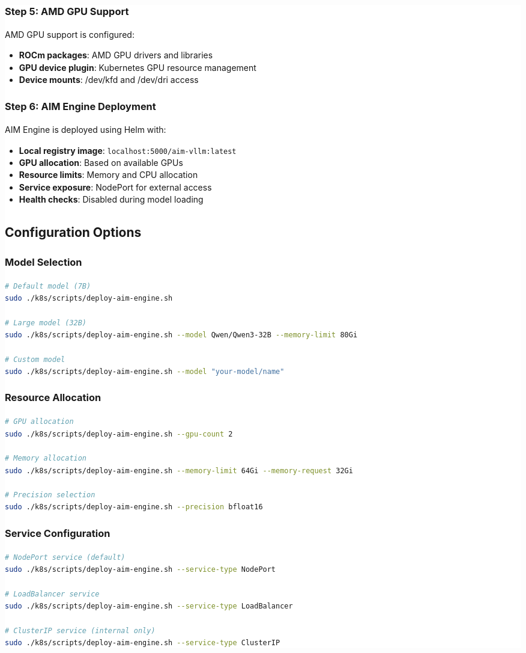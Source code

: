 ### **Step 5: AMD GPU Support**

AMD GPU support is configured:
- **ROCm packages**: AMD GPU drivers and libraries
- **GPU device plugin**: Kubernetes GPU resource management
- **Device mounts**: /dev/kfd and /dev/dri access

### **Step 6: AIM Engine Deployment**

AIM Engine is deployed using Helm with:
- **Local registry image**: `localhost:5000/aim-vllm:latest`
- **GPU allocation**: Based on available GPUs
- **Resource limits**: Memory and CPU allocation
- **Service exposure**: NodePort for external access
- **Health checks**: Disabled during model loading

## **Configuration Options**

### **Model Selection**

```bash
# Default model (7B)
sudo ./k8s/scripts/deploy-aim-engine.sh

# Large model (32B)
sudo ./k8s/scripts/deploy-aim-engine.sh --model Qwen/Qwen3-32B --memory-limit 80Gi

# Custom model
sudo ./k8s/scripts/deploy-aim-engine.sh --model "your-model/name"
```

### **Resource Allocation**

```bash
# GPU allocation
sudo ./k8s/scripts/deploy-aim-engine.sh --gpu-count 2

# Memory allocation
sudo ./k8s/scripts/deploy-aim-engine.sh --memory-limit 64Gi --memory-request 32Gi

# Precision selection
sudo ./k8s/scripts/deploy-aim-engine.sh --precision bfloat16
```

### **Service Configuration**

```bash
# NodePort service (default)
sudo ./k8s/scripts/deploy-aim-engine.sh --service-type NodePort

# LoadBalancer service
sudo ./k8s/scripts/deploy-aim-engine.sh --service-type LoadBalancer

# ClusterIP service (internal only)
sudo ./k8s/scripts/deploy-aim-engine.sh --service-type ClusterIP
```
